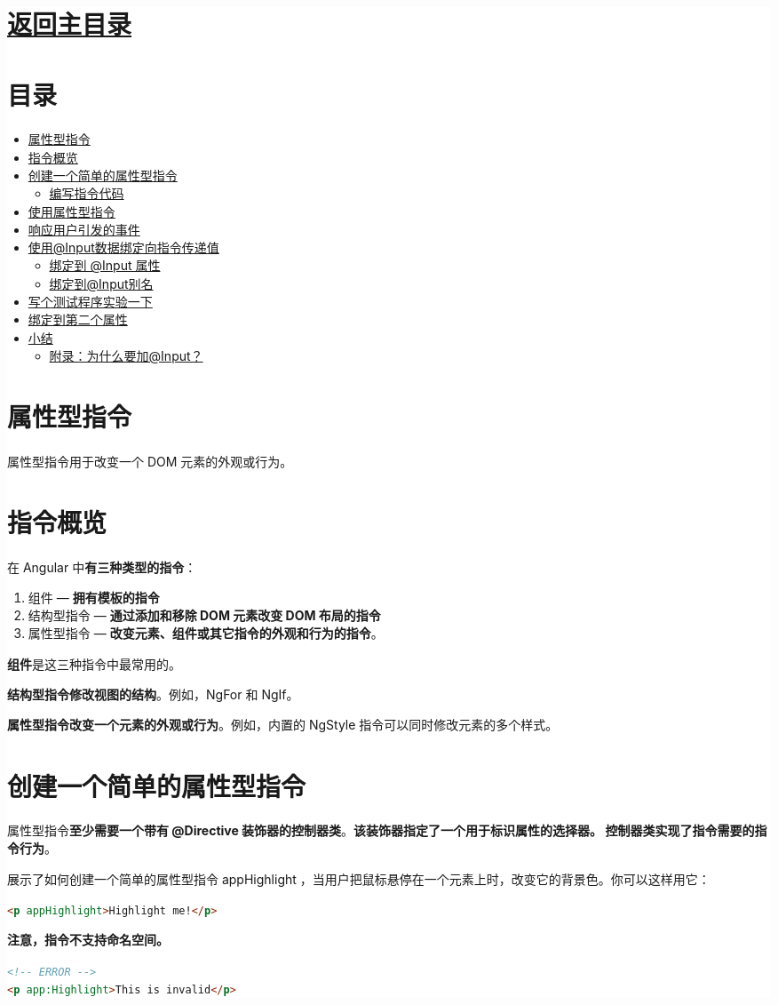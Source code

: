 # [返回主目录](Readme.md) 

# 目录  
- [属性型指令](#%e5%b1%9e%e6%80%a7%e5%9e%8b%e6%8c%87%e4%bb%a4)
- [指令概览](#%e6%8c%87%e4%bb%a4%e6%a6%82%e8%a7%88)
- [创建一个简单的属性型指令](#%e5%88%9b%e5%bb%ba%e4%b8%80%e4%b8%aa%e7%ae%80%e5%8d%95%e7%9a%84%e5%b1%9e%e6%80%a7%e5%9e%8b%e6%8c%87%e4%bb%a4)
  - [编写指令代码](#%e7%bc%96%e5%86%99%e6%8c%87%e4%bb%a4%e4%bb%a3%e7%a0%81)
- [使用属性型指令](#%e4%bd%bf%e7%94%a8%e5%b1%9e%e6%80%a7%e5%9e%8b%e6%8c%87%e4%bb%a4)
- [响应用户引发的事件](#%e5%93%8d%e5%ba%94%e7%94%a8%e6%88%b7%e5%bc%95%e5%8f%91%e7%9a%84%e4%ba%8b%e4%bb%b6)
- [使用@Input数据绑定向指令传递值](#%e4%bd%bf%e7%94%a8input%e6%95%b0%e6%8d%ae%e7%bb%91%e5%ae%9a%e5%90%91%e6%8c%87%e4%bb%a4%e4%bc%a0%e9%80%92%e5%80%bc)
  - [绑定到 @Input 属性](#%e7%bb%91%e5%ae%9a%e5%88%b0-input-%e5%b1%9e%e6%80%a7)
  - [绑定到@Input别名](#%e7%bb%91%e5%ae%9a%e5%88%b0input%e5%88%ab%e5%90%8d)
- [写个测试程序实验一下](#%e5%86%99%e4%b8%aa%e6%b5%8b%e8%af%95%e7%a8%8b%e5%ba%8f%e5%ae%9e%e9%aa%8c%e4%b8%80%e4%b8%8b)
- [绑定到第二个属性](#%e7%bb%91%e5%ae%9a%e5%88%b0%e7%ac%ac%e4%ba%8c%e4%b8%aa%e5%b1%9e%e6%80%a7)
- [小结](#%e5%b0%8f%e7%bb%93)
  - [附录：为什么要加@Input？](#%e9%99%84%e5%bd%95%e4%b8%ba%e4%bb%80%e4%b9%88%e8%a6%81%e5%8a%a0input)


# 属性型指令
属性型指令用于改变一个 DOM 元素的外观或行为。

# 指令概览
在 Angular 中**有三种类型的指令**：

1. 组件 — **拥有模板的指令**
2. 结构型指令 — **通过添加和移除 DOM 元素改变 DOM 布局的指令**
3. 属性型指令 — **改变元素、组件或其它指令的外观和行为的指令**。

**组件**是这三种指令中最常用的。

**结构型指令修改视图的结构**。例如，NgFor 和 NgIf。

**属性型指令改变一个元素的外观或行为**。例如，内置的 NgStyle 指令可以同时修改元素的多个样式。

# 创建一个简单的属性型指令

属性型指令**至少需要一个带有 @Directive 装饰器的控制器类**。**该装饰器指定了一个用于标识属性的选择器。 控制器类实现了指令需要的指令行为**。

展示了如何创建一个简单的属性型指令 appHighlight ，当用户把鼠标悬停在一个元素上时，改变它的背景色。你可以这样用它：

```html
<p appHighlight>Highlight me!</p>
```
**注意，指令不支持命名空间。**
```html
<!-- ERROR -->
<p app:Highlight>This is invalid</p>
```

